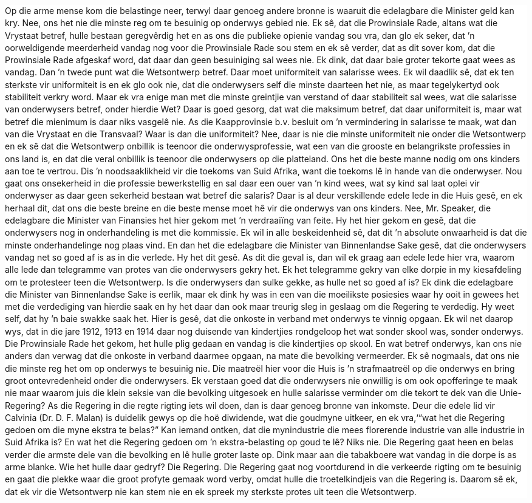 <p>Op die arme mense kom die belastinge neer, terwyl daar genoeg andere bronne is waaruit die edelagbare die Minister geld kan kry. Nee, ons het nie die minste reg om te besuinig op onderwys gebied nie. Ek sê, dat die Prowinsiale Rade, altans wat die Vrystaat betref, hulle bestaan geregvêrdig het en as ons die publieke opienie vandag sou vra, dan glo ek seker, dat &#x2019;n oorweldigende meerderheid vandag nog voor die Prowinsiale Rade sou stem en ek sê verder, dat as dit sover kom, dat die Prowinsiale Rade afgeskaf word, dat daar dan geen besuiniging sal wees nie. Ek dink, dat daar baie groter tekorte gaat wees as vandag. Dan &#x2019;n twede punt wat die Wetsontwerp betref. Daar moet uniformiteit van salarisse wees. Ek wil daadlik sê, dat ek ten sterkste vir uniformiteit is en ek glo ook nie, dat die onderwysers self die minste daarteen het nie, as maar tegelykertyd ook stabiliteit verkry word. Maar ek vra enige man met die minste greintjie van verstand of daar stabiliteit sal wees, wat die salarisse van onderwysers betref, onder hierdie Wet? Daar is goed gesorg, dat wat die maksimum betref, dat daar uniformiteit is, maar wat betref die mienimum is daar niks vasgelê nie. As die Kaapprovinsie b.v. besluit om &#x2019;n vermindering in salarisse te maak, wat dan van die Vrystaat en die Transvaal? Waar is dan die uniformiteit? Nee, daar is nie die minste uniformiteit nie onder die Wetsontwerp en ek sê dat die Wetsontwerp onbillik is teenoor die onderwysprofessie, wat een van die grooste en belangrikste professies in ons land is, en dat die veral onbillik is teenoor die onderwysers op die platteland. Ons het die beste manne nodig om ons kinders aan toe te vertrou. Dis &#x2019;n noodsaaklikheid vir die toekoms van Suid Afrika, want die toekoms lê in hande van die onderwyser. Nou gaat ons onsekerheid in die professie bewerkstellig en sal daar een ouer van &#x2019;n kind wees, wat sy kind sal laat oplei vir onderwyser as daar geen sekerheid bestaan wat betref die salaris? Daar is al deur verskillende edele lede in die Huis gesê, en ek herhaal dit, dat ons die beste breine en die beste mense moet hê vir die onderwys van ons kinders. Nee, Mr. Speaker, die edelagbare die Minister van Finansies het hier gekom met &#x2019;n verdraaiïng van feite. Hy het hier gekom en gesê, dat die onderwysers nog in onderhandeling is met die kommissie. Ek wil in alle beskeidenheid sê, dat dit &#x2019;n absolute onwaarheid is dat die minste onderhandelinge nog plaas vind. En dan het die edelagbare die Minister van Binnenlandse Sake gesê, dat die onderwysers vandag net so goed af is as in die verlede. Hy het dit gesê. As dit die geval is, dan wil ek graag aan edele lede hier vra, waarom alle lede dan telegramme van protes van die onderwysers gekry het. Ek het telegramme gekry van elke dorpie in my kiesafdeling om te protesteer teen die Wetsontwerp. Is die onderwysers dan sulke gekke, as hulle net so goed af is? Ek dink die edelagbare die Minister van Binnenlandse Sake is eerlik, maar ek dink hy was in een van die moeilikste posiesies waar hy ooit in gewees het met die verdediging van hierdie saak en hy het daar dan ook maar treurig sleg in geslaag om die Regering te verdedig. Hy weet self, dat hy &#x2019;n baie swakke saak het. Hier is gesê, dat die onkoste in verband met onderwys te vinnig opgaan. Ek wil net daarop wys, dat in die jare 1912, 1913 en 1914 daar nog duisende van kindertjies rondgeloop het wat sonder skool was, sonder <span class="col_787" refersTo="page_0869"/>onderwys. Die Prowinsiale Rade het gekom, het hulle plig gedaan en vandag is die kindertjies op skool. En wat betref onderwys, kan ons nie anders dan verwag dat die onkoste in verband daarmee opgaan, na mate die bevolking vermeerder. Ek sê nogmaals, dat ons nie die minste reg het om op onderwys te besuinig nie. Die maatreël hier voor die Huis is &#x2019;n strafmaatreël op die onderwys en bring groot ontevredenheid onder die onderwysers. Ek verstaan goed dat die onderwysers nie onwillig is om ook opofferinge te maak nie maar waarom juis die klein seksie van die bevolking uitgesoek en hulle salarisse verminder om die tekort te dek van die Unie-Regering? As die Regering in die regte rigting iets wil doen, dan is daar genoeg bronne van inkomste. Deur die edele lid vir Calvinia (Dr. D. F. Malan) is duidelik gewys op die hoë diwidende, wat die goudmyne uitkeer, en ek vra,&#x2018;&#x201C;wat het die Regering gedoen om die myne ekstra te belas?&#x201D; Kan iemand ontken, dat die mynindustrie die mees florerende industrie van alle industrie in Suid Afrika is? En wat het die Regering gedoen om &#x2019;n ekstra-belasting op goud te lê? Niks nie. Die Regering gaat heen en belas verder die armste dele van die bevolking en lê hulle groter laste op. Dink maar aan die tabakboere wat vandag in die dorpe is as arme blanke. Wie het hulle daar gedryf? Die Regering. Die Regering gaat nog voortdurend in die verkeerde rigting om te besuinig en gaat die plekke waar die groot profyte gemaak word verby, omdat hulle die troetelkindjeis van die Regering is. Daarom sê ek, dat ek vir die Wetsontwerp nie kan stem nie en ek spreek my sterkste protes uit teen die Wetsontwerp.</p>
